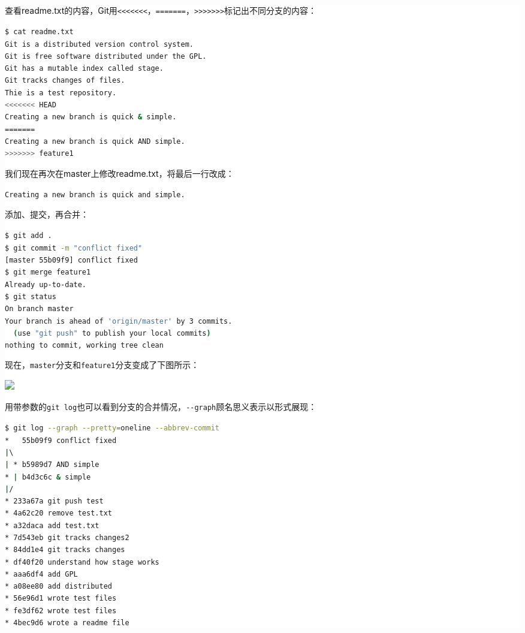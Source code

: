 查看readme.txt的内容，Git用`<<<<<<<`，`=======`，`>>>>>>>`标记出不同分支的内容：

```bash
$ cat readme.txt
Git is a distributed version control system.
Git is free software distributed under the GPL.
Git has a mutable index called stage.
Git tracks changes of files.
Thie is a test repository.
<<<<<<< HEAD
Creating a new branch is quick & simple.
=======
Creating a new branch is quick AND simple.
>>>>>>> feature1

```

我们现在再次在master上修改readme.txt，将最后一行改成：

```
Creating a new branch is quick and simple.
```

添加、提交，再合并：

```bash
$ git add .
$ git commit -m "conflict fixed"
[master 55b09f9] conflict fixed
$ git merge feature1
Already up-to-date.
$ git status
On branch master
Your branch is ahead of 'origin/master' by 3 commits.
  (use "git push" to publish your local commits)
nothing to commit, working tree clean
```

现在，`master`分支和`feature1`分支变成了下图所示：

![](http://www.liaoxuefeng.com/files/attachments/00138490913052149c4b2cd9702422aa387ac024943921b000/0)

用带参数的`git log`也可以看到分支的合并情况，`--graph`顾名思义表示以形式展现：

```bash
$ git log --graph --pretty=oneline --abbrev-commit
*   55b09f9 conflict fixed
|\  
| * b5989d7 AND simple
* | b4d3c6c & simple
|/  
* 233a67a git push test
* 4a62c20 remove test.txt
* a32daca add test.txt
* 7d543eb git tracks changes2
* 84dd1e4 git tracks changes
* df40f20 understand how stage works
* aaa6df4 add GPL
* a08ee80 add distributed
* 56e96d1 wrote test files
* fe3df62 wrote test files
* 4bec9d6 wrote a readme file
```
